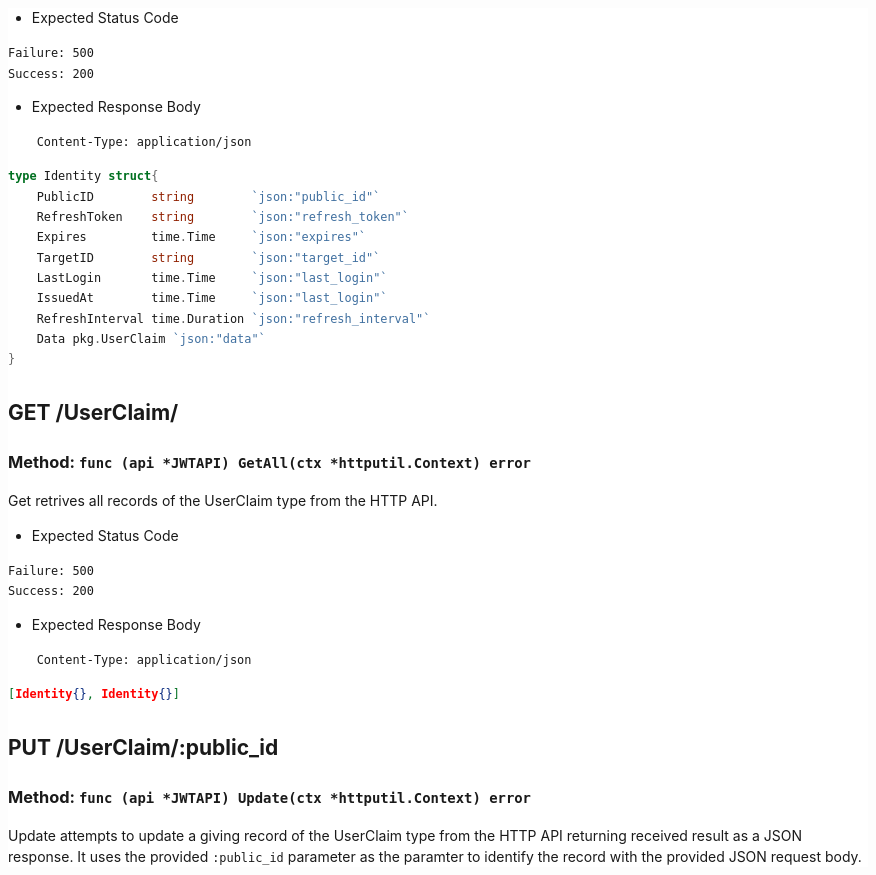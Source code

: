 - Expected Status Code

```
Failure: 500
Success: 200
```

- Expected Response Body

```http
    Content-Type: application/json
```

```go
type Identity struct{
	PublicID        string        `json:"public_id"`
	RefreshToken    string        `json:"refresh_token"`
	Expires         time.Time     `json:"expires"`
	TargetID        string        `json:"target_id"`
	LastLogin       time.Time     `json:"last_login"`
	IssuedAt        time.Time     `json:"last_login"`
	RefreshInterval time.Duration `json:"refresh_interval"`
	Data pkg.UserClaim `json:"data"`
}
```

## GET /UserClaim/
### Method: `func (api *JWTAPI) GetAll(ctx *httputil.Context) error`

Get retrives all records of the UserClaim type from the HTTP API.

- Expected Status Code

```
Failure: 500
Success: 200
```

- Expected Response Body

```http
    Content-Type: application/json
```

```json
[Identity{}, Identity{}]
```

## PUT /UserClaim/:public_id
### Method: `func (api *JWTAPI) Update(ctx *httputil.Context) error`

Update attempts to update a giving record of the UserClaim type from the HTTP API returning received result as a JSON
response. It uses the provided `:public_id` parameter as the paramter to identify the record with the provided JSON request body.

